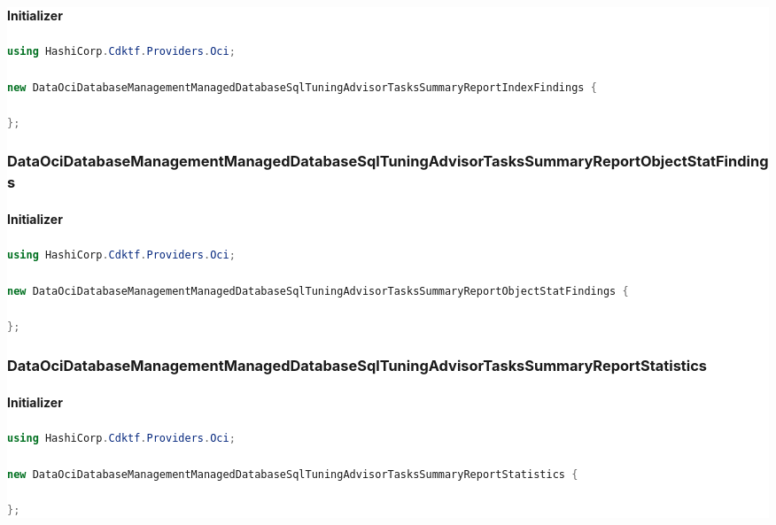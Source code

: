 #### Initializer <a name="Initializer" id="rhizo-co-terraform-provider-oci.dataOciDatabaseManagementManagedDatabaseSqlTuningAdvisorTasksSummaryReport.DataOciDatabaseManagementManagedDatabaseSqlTuningAdvisorTasksSummaryReportIndexFindings.Initializer"></a>

```csharp
using HashiCorp.Cdktf.Providers.Oci;

new DataOciDatabaseManagementManagedDatabaseSqlTuningAdvisorTasksSummaryReportIndexFindings {

};
```


### DataOciDatabaseManagementManagedDatabaseSqlTuningAdvisorTasksSummaryReportObjectStatFindings <a name="DataOciDatabaseManagementManagedDatabaseSqlTuningAdvisorTasksSummaryReportObjectStatFindings" id="rhizo-co-terraform-provider-oci.dataOciDatabaseManagementManagedDatabaseSqlTuningAdvisorTasksSummaryReport.DataOciDatabaseManagementManagedDatabaseSqlTuningAdvisorTasksSummaryReportObjectStatFindings"></a>

#### Initializer <a name="Initializer" id="rhizo-co-terraform-provider-oci.dataOciDatabaseManagementManagedDatabaseSqlTuningAdvisorTasksSummaryReport.DataOciDatabaseManagementManagedDatabaseSqlTuningAdvisorTasksSummaryReportObjectStatFindings.Initializer"></a>

```csharp
using HashiCorp.Cdktf.Providers.Oci;

new DataOciDatabaseManagementManagedDatabaseSqlTuningAdvisorTasksSummaryReportObjectStatFindings {

};
```


### DataOciDatabaseManagementManagedDatabaseSqlTuningAdvisorTasksSummaryReportStatistics <a name="DataOciDatabaseManagementManagedDatabaseSqlTuningAdvisorTasksSummaryReportStatistics" id="rhizo-co-terraform-provider-oci.dataOciDatabaseManagementManagedDatabaseSqlTuningAdvisorTasksSummaryReport.DataOciDatabaseManagementManagedDatabaseSqlTuningAdvisorTasksSummaryReportStatistics"></a>

#### Initializer <a name="Initializer" id="rhizo-co-terraform-provider-oci.dataOciDatabaseManagementManagedDatabaseSqlTuningAdvisorTasksSummaryReport.DataOciDatabaseManagementManagedDatabaseSqlTuningAdvisorTasksSummaryReportStatistics.Initializer"></a>

```csharp
using HashiCorp.Cdktf.Providers.Oci;

new DataOciDatabaseManagementManagedDatabaseSqlTuningAdvisorTasksSummaryReportStatistics {

};
```
